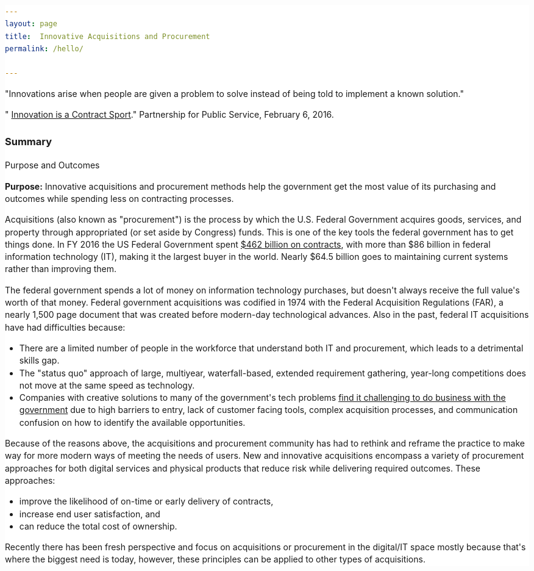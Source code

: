 ```yaml
---
layout: page
title:  Innovative Acquisitions and Procurement
permalink: /hello/

---
```



&quot;Innovations arise when people are given a problem to solve instead of being told to implement a known solution.&quot;

&quot; [Innovation is a Contract Sport](https://ourpublicservice.org/publications/viewcontentdetails.php?id=918).&quot; Partnership for Public Service, February 6, 2016.

### Summary

Purpose and Outcomes

**Purpose:** Innovative acquisitions and procurement methods help the government get the most value of its purchasing and outcomes while spending less on contracting processes.

Acquisitions (also known as &quot;procurement&quot;) is the process by which the U.S. Federal Government acquires goods, services, and property through appropriated (or set aside by Congress) funds. This is one of the key tools the federal government has to get things done. In FY 2016 the US Federal Government spent [$462 billion on contracts](https://www.usaspending.gov/transparency/Pages/OverviewOfAwards.aspx), with more than $86 billion in federal information technology (IT), making it the largest buyer in the world. Nearly $64.5 billion goes to maintaining current systems rather than improving them.

The federal government spends a lot of money on information technology purchases, but doesn&#39;t always receive the full value&#39;s worth of that money. Federal government acquisitions was codified in 1974 with the Federal Acquisition Regulations (FAR), a nearly 1,500 page document that was created before modern-day technological advances. Also in the past, federal IT acquisitions have had difficulties because:

- There are a limited number of people in the workforce that understand both IT and procurement, which leads to a detrimental skills gap.
- The &quot;status quo&quot; approach of large, multiyear, waterfall-based, extended requirement gathering, year-long competitions does not move at the same speed as technology.
- Companies with creative solutions to many of the government&#39;s tech problems [find it challenging to do business with the government](https://www.fai.gov/media_library/items/show/23) due to high barriers to entry, lack of customer facing tools, complex acquisition processes, and communication confusion on how to identify the available opportunities.

Because of the reasons above, the acquisitions and procurement community has had to rethink and reframe the practice to make way for more modern ways of meeting the needs of users. New and innovative acquisitions encompass a variety of procurement approaches for both digital services and physical products that reduce risk while delivering required outcomes. These approaches:

- improve the likelihood of on-time or early delivery of contracts,
- increase end user satisfaction, and
- can reduce the total cost of ownership.

Recently there has been fresh perspective and focus on acquisitions or procurement in the digital/IT space mostly because that's where the biggest need is today, however, these principles can be applied to other types of acquisitions.
